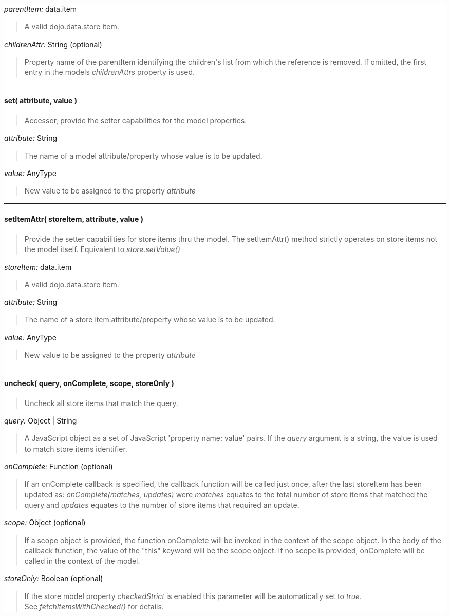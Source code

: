 *parentItem:* data.item
> A valid dojo.data.store item.

*childrenAttr:* String (optional)
> Property name of the parentItem identifying the children's list from which the
> reference is removed. If omitted, the first entry in the models *childrenAttrs*
> property is used.

******************************************
#### set( attribute, value ) ####
> Accessor, provide the setter capabilities for the model properties.

*attribute:* String
> The name of a model attribute/property whose value is to be updated.

*value:* AnyType
> New value to be assigned to the property *attribute*

******************************************
#### setItemAttr( storeItem, attribute, value ) ####
> Provide the setter capabilities for store items thru the model. The setItemAttr()
> method strictly operates on store items not the model itself. Equivalent to *store.setValue()*

*storeItem:* data.item
> A valid dojo.data.store item.

*attribute:* String
> The name of a store item attribute/property whose value is to be updated.

*value:* AnyType
> New value to be assigned to the property *attribute*

******************************************
#### uncheck( query, onComplete, scope, storeOnly ) ####
> Uncheck all store items that match the query.

*query:* Object | String
> A JavaScript object as a set of JavaScript 'property name: value' pairs. If
> the *query* argument is a string, the value is used to match store items
> identifier.

*onComplete:* Function (optional)
> If an onComplete callback is specified, the callback function will be called
> just once, after the last storeItem has been updated as: *onComplete(matches, updates)*
> were *matches* equates to the total number of store items that matched the
> query and *updates* equates to the number of store items that required an
> update.

*scope:* Object (optional)
> If a scope object is provided, the function onComplete will be invoked in the
> context of the scope object. In the body of the callback function, the value
> of the "this" keyword will be the scope object. If no scope is provided, 
> onComplete will be called in the context of the model.

*storeOnly:* Boolean (optional)
> If the store model property *checkedStrict* is enabled this parameter will be automatically 
> set to *true*.  
> See *fetchItemsWithChecked()* for details.

